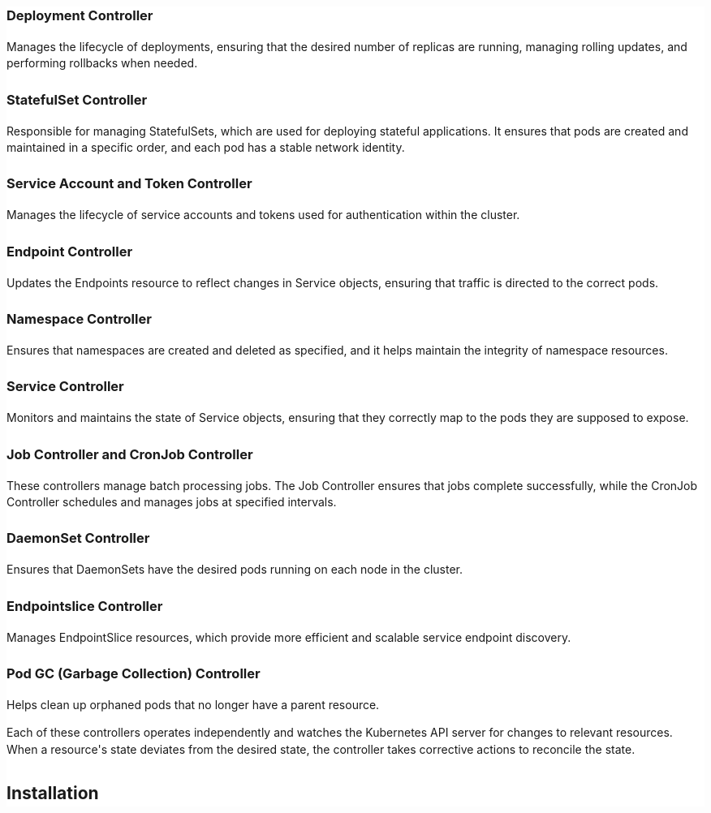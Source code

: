 ### Deployment Controller

Manages the lifecycle of deployments, ensuring that the desired number of replicas are running, managing rolling updates, and performing rollbacks when needed.

### StatefulSet Controller

Responsible for managing StatefulSets, which are used for deploying stateful applications. It ensures that pods are created and maintained in a specific order, and each pod has a stable network identity.

### Service Account and Token Controller

Manages the lifecycle of service accounts and tokens used for authentication within the cluster.

### Endpoint Controller

Updates the Endpoints resource to reflect changes in Service objects, ensuring that traffic is directed to the correct pods.

### Namespace Controller

Ensures that namespaces are created and deleted as specified, and it helps maintain the integrity of namespace resources.

### Service Controller

Monitors and maintains the state of Service objects, ensuring that they correctly map to the pods they are supposed to expose.

### Job Controller and CronJob Controller

These controllers manage batch processing jobs. The Job Controller ensures that jobs complete successfully, while the CronJob Controller schedules and manages jobs at specified intervals.

### DaemonSet Controller

Ensures that DaemonSets have the desired pods running on each node in the cluster.

### Endpointslice Controller

Manages EndpointSlice resources, which provide more efficient and scalable service endpoint discovery.

### Pod GC (Garbage Collection) Controller

Helps clean up orphaned pods that no longer have a parent resource.

Each of these controllers operates independently and watches the Kubernetes API server for changes to relevant resources. When a resource's state deviates from the desired state, the controller takes corrective actions to reconcile the state.

## Installation
